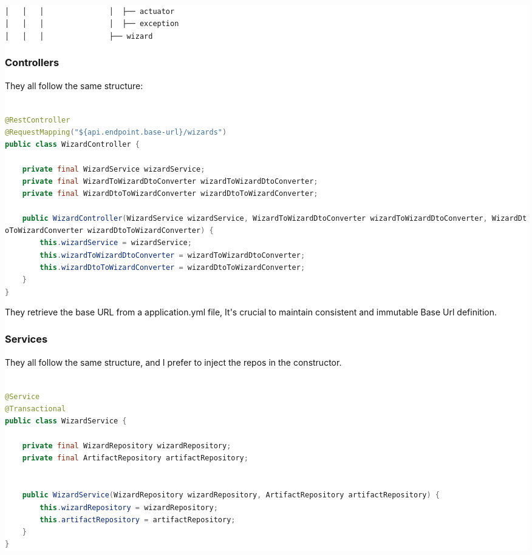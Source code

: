 ```
│   │   │               │  ├── actuator
│   │   │               │  ├── exception
│   │   │               ├── wizard

```

### Controllers

They all follow the same structure:

```java

@RestController
@RequestMapping("${api.endpoint.base-url}/wizards")
public class WizardController {

    private final WizardService wizardService;
    private final WizardToWizardDtoConverter wizardToWizardDtoConverter;
    private final WizardDtoToWizardConverter wizardDtoToWizardConverter;

    public WizardController(WizardService wizardService, WizardToWizardDtoConverter wizardToWizardDtoConverter, WizardDtoToWizardConverter wizardDtoToWizardConverter) {
        this.wizardService = wizardService;
        this.wizardToWizardDtoConverter = wizardToWizardDtoConverter;
        this.wizardDtoToWizardConverter = wizardDtoToWizardConverter;
    }
}
```

They retrieve the base URL from a application.yml file, It's crucial to maintain
consistent and immutable Base Url definition.

### Services

They all follow the same structure, and I prefer to inject the repos in the constructor.

```java

@Service
@Transactional
public class WizardService {

    private final WizardRepository wizardRepository;
    private final ArtifactRepository artifactRepository;


    public WizardService(WizardRepository wizardRepository, ArtifactRepository artifactRepository) {
        this.wizardRepository = wizardRepository;
        this.artifactRepository = artifactRepository;
    }
}
```
